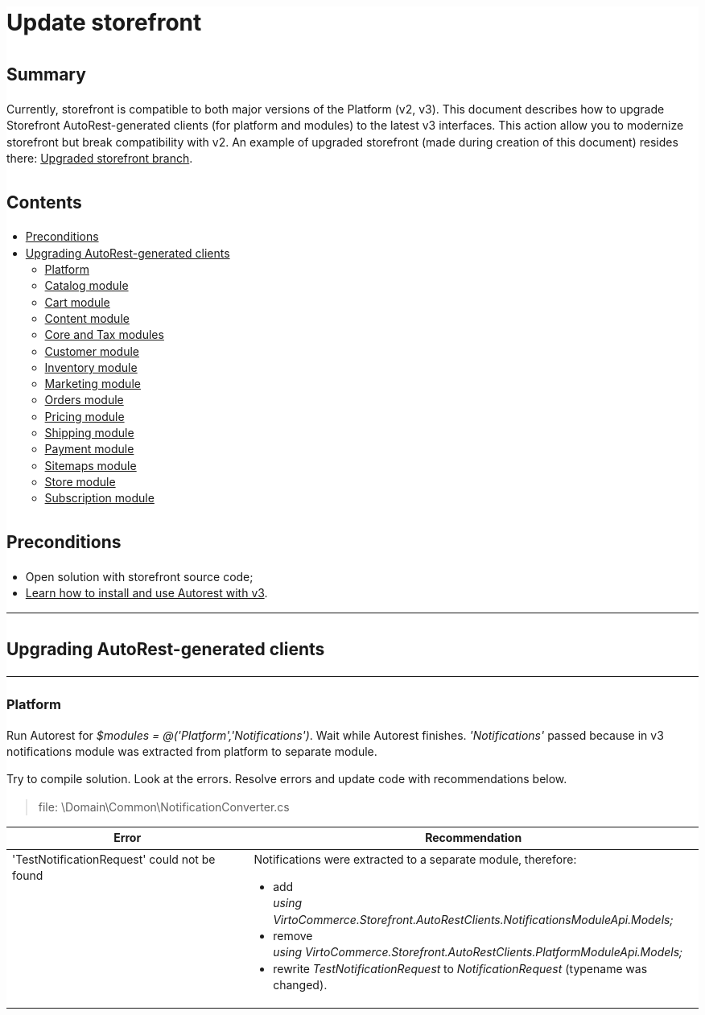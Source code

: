 # Update storefront

## Summary
Currently, storefront is compatible to both major versions of the Platform (v2, v3). This document describes how to upgrade Storefront AutoRest-generated clients (for platform and modules) to the latest v3 interfaces. This action allow you to modernize storefront but break compatibility with v2.
An example of upgraded storefront (made during creation of this document) resides there: [Upgraded storefront branch](https://github.com/VirtoCommerce/vc-storefront-core/tree/upgrade/VP-1017-upgrade-RESTful-clients-to-v3).

## Contents
- [Preconditions](#preconditions)
- [Upgrading AutoRest-generated clients](#upgrading-autorest-generated-clients)
    * [Platform](#platform)
    * [Catalog module](#catalog-module)
    * [Cart module](#cart-module)
    * [Content module](#content-module)
    * [Core and Tax modules](#core-and-tax-modules)
    * [Customer module](#customer-module)
    * [Inventory module](#inventory-module)
    * [Marketing module](#marketing-module)
    * [Orders module](#orders-module)
    * [Pricing module](#pricing-module)
    * [Shipping module](#shipping-module)
    * [Payment module](#payment-module)
    * [Sitemaps module](#sitemaps-module)
    * [Store module](#store-module)
    * [Subscription module](#subscription-module)

## Preconditions
* Open solution with storefront source code;
* [Learn how to install and use Autorest with v3](https://github.com/VirtoCommerce/vc-platform/blob/release/3.0.0/docs/using-autorest-with-v3.md).
___
## Upgrading AutoRest-generated clients
___
### **Platform**
Run Autorest for *$modules = @('Platform','Notifications')*. Wait while Autorest finishes. *'Notifications'* passed because in v3 notifications module was extracted from platform to separate module.

Try to compile solution. Look at the errors. Resolve errors and update code with recommendations below.

>file: \Domain\Common\NotificationConverter.cs

|Error|Recommendation|
|-|-|
|'TestNotificationRequest' could not be found|Notifications were extracted to a separate module, therefore:<ul><li>add<br>*using VirtoCommerce.Storefront.AutoRestClients.NotificationsModuleApi.Models;*</li><li>remove<br>*using VirtoCommerce.Storefront.AutoRestClients.PlatformModuleApi.Models;*</li><li>rewrite *TestNotificationRequest* to *NotificationRequest* (typename was changed).</li></ul>|
